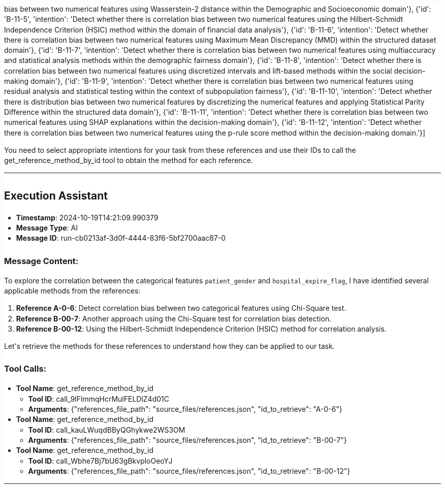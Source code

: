 bias between two numerical features using Wasserstein-2 distance within the Demographic and Socioeconomic domain'}, {'id': 'B-11-5', 'intention': 'Detect whether there is correlation bias between two numerical features using the Hilbert-Schmidt Independence Criterion (HSIC) method within the domain of financial data analysis'}, {'id': 'B-11-6', 'intention': 'Detect whether there is correlation bias between two numerical features using Maximum Mean Discrepancy (MMD) within the structured dataset domain'}, {'id': 'B-11-7', 'intention': 'Detect whether there is correlation bias between two numerical features using multiaccuracy and statistical analysis methods within the demographic fairness domain'}, {'id': 'B-11-8', 'intention': 'Detect whether there is correlation bias between two numerical features using discretized intervals and lift-based methods within the social decision-making domain'}, {'id': 'B-11-9', 'intention': 'Detect whether there is correlation bias between two numerical features using residual analysis and statistical testing within the context of subpopulation fairness'}, {'id': 'B-11-10', 'intention': 'Detect whether there is distribution bias between two numerical features by discretizing the numerical features and applying Statistical Parity Difference within the structured data domain'}, {'id': 'B-11-11', 'intention': 'Detect whether there is correlation bias between two numerical features using SHAP explanations within the decision-making domain'}, {'id': 'B-11-12', 'intention': 'Detect whether there is correlation bias between two numerical features using the p-rule score method within the decision-making domain.'}]

You need to select appropriate intentions for your task from these references and use their IDs to call the get_reference_method_by_id tool to obtain the method for each reference.


---

## Execution Assistant
- **Timestamp**: 2024-10-19T14:21:09.990379
- **Message Type**: AI
- **Message ID**: run-cb0213af-3d0f-4444-83f6-5bf2700aac87-0

### Message Content:

To explore the correlation between the categorical features `patient_gender` and `hospital_expire_flag`, I have identified several applicable methods from the references:

1. **Reference A-0-6**: Detect correlation bias between two categorical features using Chi-Square test.
2. **Reference B-00-7**: Another approach using the Chi-Square test for correlation bias detection.
3. **Reference B-00-12**: Using the Hilbert-Schmidt Independence Criterion (HSIC) method for correlation analysis.

Let's retrieve the methods for these references to understand how they can be applied to our task.

### Tool Calls:
- **Tool Name**: get_reference_method_by_id
  - **Tool ID**: call_9lFlmmqHcrMulFELDlZ4d01C
  - **Arguments**: {"references_file_path": "source_files/references.json", "id_to_retrieve": "A-0-6"}
- **Tool Name**: get_reference_method_by_id
  - **Tool ID**: call_kauLWuqdBByQGhykwe2WS3OM
  - **Arguments**: {"references_file_path": "source_files/references.json", "id_to_retrieve": "B-00-7"}
- **Tool Name**: get_reference_method_by_id
  - **Tool ID**: call_Wbhe7Bj7bU63gBkvploOeoYJ
  - **Arguments**: {"references_file_path": "source_files/references.json", "id_to_retrieve": "B-00-12"}

---
